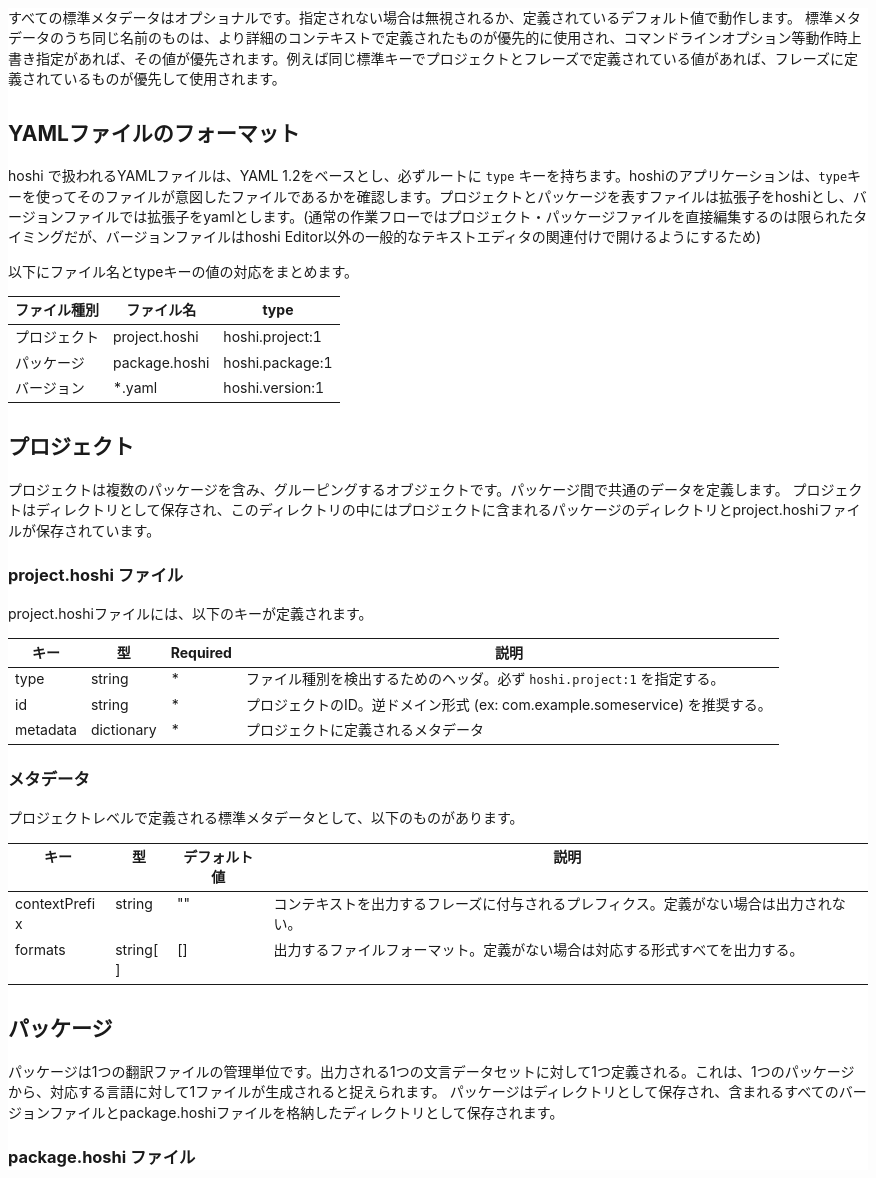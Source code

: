 すべての標準メタデータはオプショナルです。指定されない場合は無視されるか、定義されているデフォルト値で動作します。
標準メタデータのうち同じ名前のものは、より詳細のコンテキストで定義されたものが優先的に使用され、コマンドラインオプション等動作時上書き指定があれば、その値が優先されます。例えば同じ標準キーでプロジェクトとフレーズで定義されている値があれば、フレーズに定義されているものが優先して使用されます。

## YAMLファイルのフォーマット

hoshi で扱われるYAMLファイルは、YAML 1.2をベースとし、必ずルートに `type` キーを持ちます。hoshiのアプリケーションは、`type`キーを使ってそのファイルが意図したファイルであるかを確認します。プロジェクトとパッケージを表すファイルは拡張子をhoshiとし、バージョンファイルでは拡張子をyamlとします。(通常の作業フローではプロジェクト・パッケージファイルを直接編集するのは限られたタイミングだが、バージョンファイルはhoshi Editor以外の一般的なテキストエディタの関連付けで開けるようにするため)

以下にファイル名とtypeキーの値の対応をまとめます。

| ファイル種別 | ファイル名         | type            |
|--------|---------------|-----------------|
| プロジェクト | project.hoshi | hoshi.project:1 |
| パッケージ  | package.hoshi | hoshi.package:1 |
| バージョン  | *.yaml        | hoshi.version:1 |

## プロジェクト

プロジェクトは複数のパッケージを含み、グルーピングするオブジェクトです。パッケージ間で共通のデータを定義します。
プロジェクトはディレクトリとして保存され、このディレクトリの中にはプロジェクトに含まれるパッケージのディレクトリとproject.hoshiファイルが保存されています。

### project.hoshi ファイル

project.hoshiファイルには、以下のキーが定義されます。

| キー       | 型          | Required | 説明                                                     |
|----------|------------|----------|--------------------------------------------------------|
| type     | string     | *        | ファイル種別を検出するためのヘッダ。必ず `hoshi.project:1` を指定する。          |
| id       | string     | *        | プロジェクトのID。逆ドメイン形式 (ex: com.example.someservice) を推奨する。 |
| metadata | dictionary | *        | プロジェクトに定義されるメタデータ                                      |

### メタデータ

プロジェクトレベルで定義される標準メタデータとして、以下のものがあります。

| キー            | 型        | デフォルト値 | 説明                                          |
|---------------|----------|--------|---------------------------------------------|
| contextPrefix | string   | ""     | コンテキストを出力するフレーズに付与されるプレフィクス。定義がない場合は出力されない。 |
| formats       | string[] | []     | 出力するファイルフォーマット。定義がない場合は対応する形式すべてを出力する。      |

## パッケージ

パッケージは1つの翻訳ファイルの管理単位です。出力される1つの文言データセットに対して1つ定義される。これは、1つのパッケージから、対応する言語に対して1ファイルが生成されると捉えられます。
パッケージはディレクトリとして保存され、含まれるすべてのバージョンファイルとpackage.hoshiファイルを格納したディレクトリとして保存されます。

### package.hoshi ファイル
